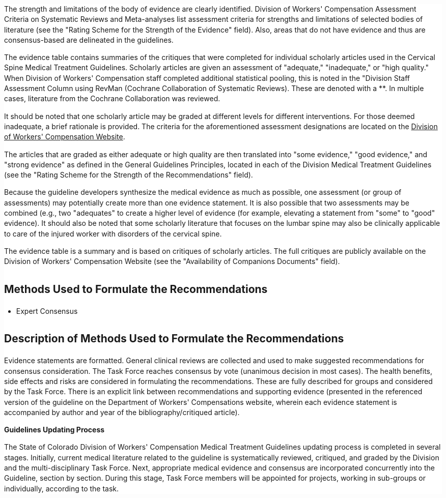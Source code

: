 The strength and limitations of the body of evidence are clearly identified. Division of Workers' Compensation Assessment Criteria on Systematic Reviews and Meta-analyses list assessment criteria for strengths and limitations of selected bodies of literature (see the "Rating Scheme for the Strength of the Evidence" field). Also, areas that do not have evidence and thus are consensus-based are delineated in the guidelines.

The evidence table contains summaries of the critiques that were completed for individual scholarly articles used in the Cervical Spine Medical Treatment Guidelines. Scholarly articles are given an assessment of "adequate," "inadequate," or "high quality." When Division of Workers' Compensation staff completed additional statistical pooling, this is noted in the "Division Staff Assessment Column using RevMan (Cochrane Collaboration of Systematic Reviews). These are denoted with a **. In multiple cases, literature from the Cochrane Collaboration was reviewed.

It should be noted that one scholarly article may be graded at different levels for different interventions. For those deemed inadequate, a brief rationale is provided. The criteria for the aforementioned assessment designations are located on the [Division of Workers' Compensation Website](https://www.colorado.gov/pacific/cdle/guidelines-methodology-article-critiques# "Colorado Division of Workers' Compensation Website").

The articles that are graded as either adequate or high quality are then translated into "some evidence," "good evidence," and "strong evidence" as defined in the General Guidelines Principles, located in each of the Division Medical Treatment Guidelines (see the "Rating Scheme for the Strength of the Recommendations" field).

Because the guideline developers synthesize the medical evidence as much as possible, one assessment (or group of assessments) may potentially create more than one evidence statement. It is also possible that two assessments may be combined (e.g., two "adequates" to create a higher level of evidence (for example, elevating a statement from "some" to "good" evidence). It should also be noted that some scholarly literature that focuses on the lumbar spine may also be clinically applicable to care of the injured worker with disorders of the cervical spine.

The evidence table is a summary and is based on critiques of scholarly articles. The full critiques are publicly available on the Division of Workers' Compensation Website (see the "Availability of Companions Documents" field).

## Methods Used to Formulate the Recommendations

- Expert Consensus

## Description of Methods Used to Formulate the Recommendations



Evidence statements are formatted. General clinical reviews are collected and used to make suggested recommendations for consensus consideration. The Task Force reaches consensus by vote (unanimous decision in most cases). The health benefits, side effects and risks are considered in formulating the recommendations. These are fully described for groups and considered by the Task Force. There is an explicit link between recommendations and supporting evidence (presented in the referenced version of the guideline on the Department of Workers' Compensations website, wherein each evidence statement is accompanied by author and year of the bibliography/critiqued article).

**Guidelines Updating Process**

The State of Colorado Division of Workers' Compensation Medical Treatment Guidelines updating process is completed in several stages. Initially, current medical literature related to the guideline is systematically reviewed, critiqued, and graded by the Division and the multi-disciplinary Task Force. Next, appropriate medical evidence and consensus are incorporated concurrently into the Guideline, section by section. During this stage, Task Force members will be appointed for projects, working in sub-groups or individually, according to the task.
